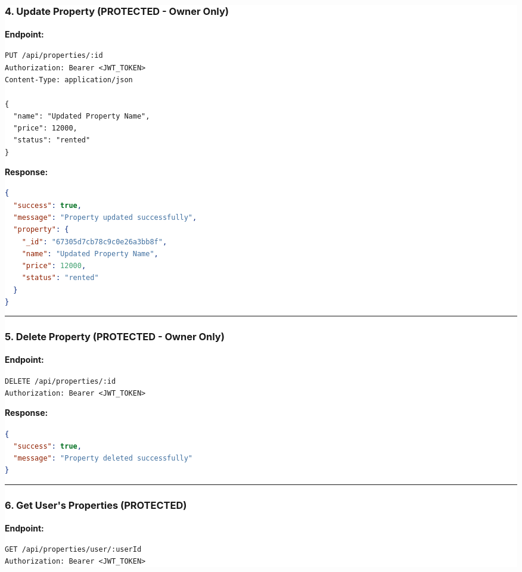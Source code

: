 
### 4. **Update Property** (PROTECTED - Owner Only)

**Endpoint:**
```http
PUT /api/properties/:id
Authorization: Bearer <JWT_TOKEN>
Content-Type: application/json

{
  "name": "Updated Property Name",
  "price": 12000,
  "status": "rented"
}
```

**Response:**
```json
{
  "success": true,
  "message": "Property updated successfully",
  "property": {
    "_id": "67305d7cb78c9c0e26a3bb8f",
    "name": "Updated Property Name",
    "price": 12000,
    "status": "rented"
  }
}
```

---

### 5. **Delete Property** (PROTECTED - Owner Only)

**Endpoint:**
```http
DELETE /api/properties/:id
Authorization: Bearer <JWT_TOKEN>
```

**Response:**
```json
{
  "success": true,
  "message": "Property deleted successfully"
}
```

---

### 6. **Get User's Properties** (PROTECTED)

**Endpoint:**
```http
GET /api/properties/user/:userId
Authorization: Bearer <JWT_TOKEN>
```
